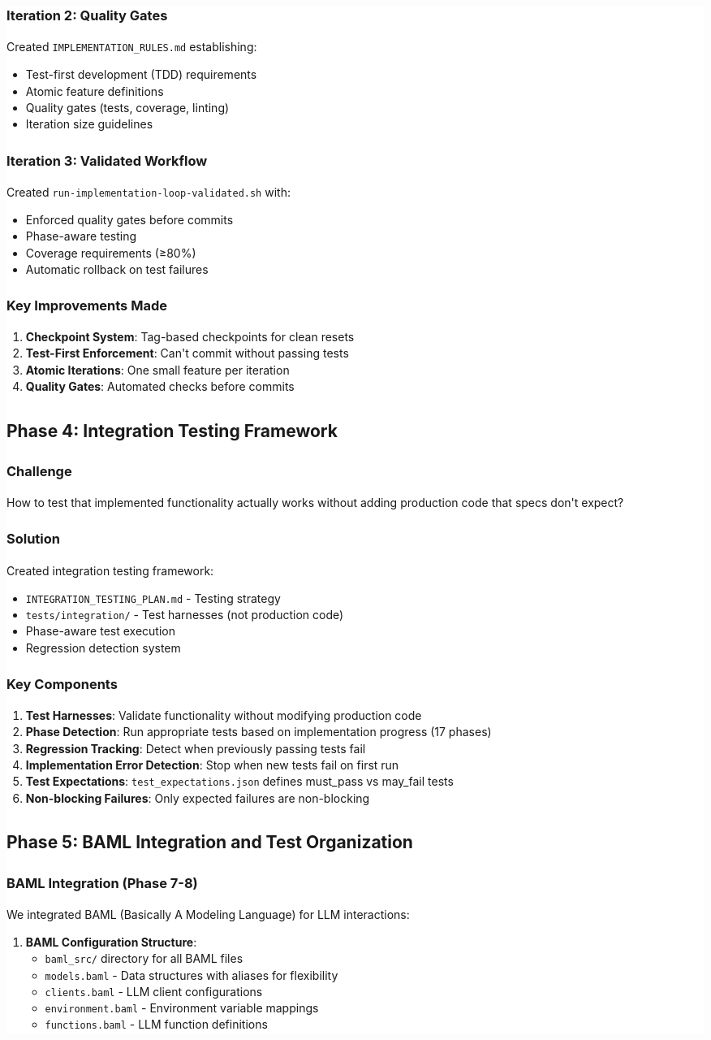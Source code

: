 ### Iteration 2: Quality Gates
Created `IMPLEMENTATION_RULES.md` establishing:
- Test-first development (TDD) requirements
- Atomic feature definitions
- Quality gates (tests, coverage, linting)
- Iteration size guidelines

### Iteration 3: Validated Workflow
Created `run-implementation-loop-validated.sh` with:
- Enforced quality gates before commits
- Phase-aware testing
- Coverage requirements (≥80%)
- Automatic rollback on test failures

### Key Improvements Made
1. **Checkpoint System**: Tag-based checkpoints for clean resets
2. **Test-First Enforcement**: Can't commit without passing tests
3. **Atomic Iterations**: One small feature per iteration
4. **Quality Gates**: Automated checks before commits

## Phase 4: Integration Testing Framework

### Challenge
How to test that implemented functionality actually works without adding production code that specs don't expect?

### Solution
Created integration testing framework:
- `INTEGRATION_TESTING_PLAN.md` - Testing strategy
- `tests/integration/` - Test harnesses (not production code)
- Phase-aware test execution
- Regression detection system

### Key Components
1. **Test Harnesses**: Validate functionality without modifying production code
2. **Phase Detection**: Run appropriate tests based on implementation progress (17 phases)
3. **Regression Tracking**: Detect when previously passing tests fail
4. **Implementation Error Detection**: Stop when new tests fail on first run
5. **Test Expectations**: `test_expectations.json` defines must_pass vs may_fail tests
6. **Non-blocking Failures**: Only expected failures are non-blocking

## Phase 5: BAML Integration and Test Organization

### BAML Integration (Phase 7-8)
We integrated BAML (Basically A Modeling Language) for LLM interactions:

1. **BAML Configuration Structure**:
   - `baml_src/` directory for all BAML files
   - `models.baml` - Data structures with aliases for flexibility
   - `clients.baml` - LLM client configurations
   - `environment.baml` - Environment variable mappings
   - `functions.baml` - LLM function definitions
